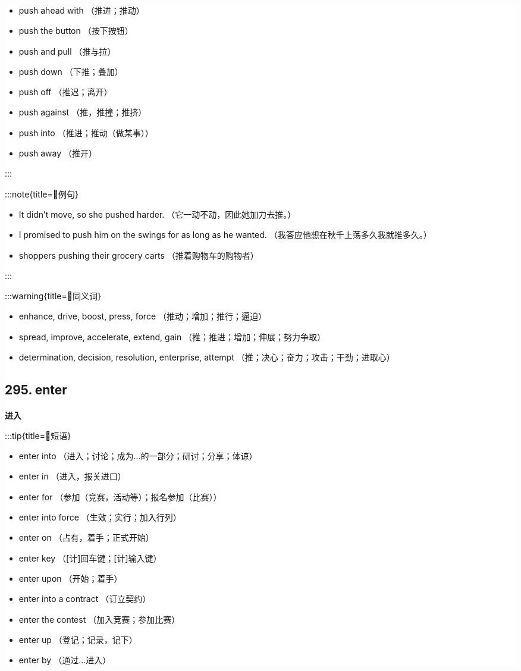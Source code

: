 - push ahead with （推进；推动）

- push the button （按下按钮）

- push and pull （推与拉）

- push down （下推；叠加）

- push off （推迟；离开）

- push against （推，推撞；推挤）

- push into （推进；推动（做某事））

- push away （推开）

:::

:::note{title=🎤例句}

- It didn’t move, so she pushed harder. （它一动不动，因此她加力去推。）

- I promised to push him on the swings for as long as he wanted. （我答应他想在秋千上荡多久我就推多久。）

- shoppers pushing their grocery carts （推着购物车的购物者）

:::

:::warning{title=🤔同义词}

- enhance, drive, boost, press, force （推动；增加；推行；逼迫）

- spread, improve, accelerate, extend, gain （推；推进；增加；伸展；努力争取）

- determination, decision, resolution, enterprise, attempt （推；决心；奋力；攻击；干劲；进取心）


## 295. enter

**进入**

:::tip{title=🤩短语}

- enter into （进入；讨论；成为…的一部分；研讨；分享；体谅）

- enter in （进入，报关进口）

- enter for （参加（竞赛，活动等）；报名参加（比赛））

- enter into force （生效；实行；加入行列）

- enter on （占有，着手；正式开始）

- enter key （[计]回车键；[计]输入键）

- enter upon （开始；着手）

- enter into a contract （订立契约）

- enter the contest （加入竞赛；参加比赛）

- enter up （登记；记录，记下）

- enter by （通过…进入）
